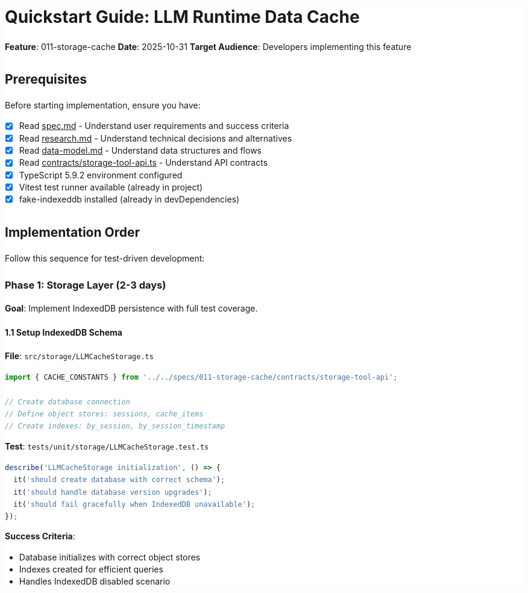 # Quickstart Guide: LLM Runtime Data Cache

**Feature**: 011-storage-cache
**Date**: 2025-10-31
**Target Audience**: Developers implementing this feature

## Prerequisites

Before starting implementation, ensure you have:

- [x] Read [spec.md](./spec.md) - Understand user requirements and success criteria
- [x] Read [research.md](./research.md) - Understand technical decisions and alternatives
- [x] Read [data-model.md](./data-model.md) - Understand data structures and flows
- [x] Read [contracts/storage-tool-api.ts](./contracts/storage-tool-api.ts) - Understand API contracts
- [x] TypeScript 5.9.2 environment configured
- [x] Vitest test runner available (already in project)
- [x] fake-indexeddb installed (already in devDependencies)

## Implementation Order

Follow this sequence for test-driven development:

### Phase 1: Storage Layer (2-3 days)

**Goal**: Implement IndexedDB persistence with full test coverage.

#### 1.1 Setup IndexedDB Schema

**File**: `src/storage/LLMCacheStorage.ts`

```typescript
import { CACHE_CONSTANTS } from '../../specs/011-storage-cache/contracts/storage-tool-api';

// Create database connection
// Define object stores: sessions, cache_items
// Create indexes: by_session, by_session_timestamp
```

**Test**: `tests/unit/storage/LLMCacheStorage.test.ts`

```typescript
describe('LLMCacheStorage initialization', () => {
  it('should create database with correct schema');
  it('should handle database version upgrades');
  it('should fail gracefully when IndexedDB unavailable');
});
```

**Success Criteria**:
- Database initializes with correct object stores
- Indexes created for efficient queries
- Handles IndexedDB disabled scenario
